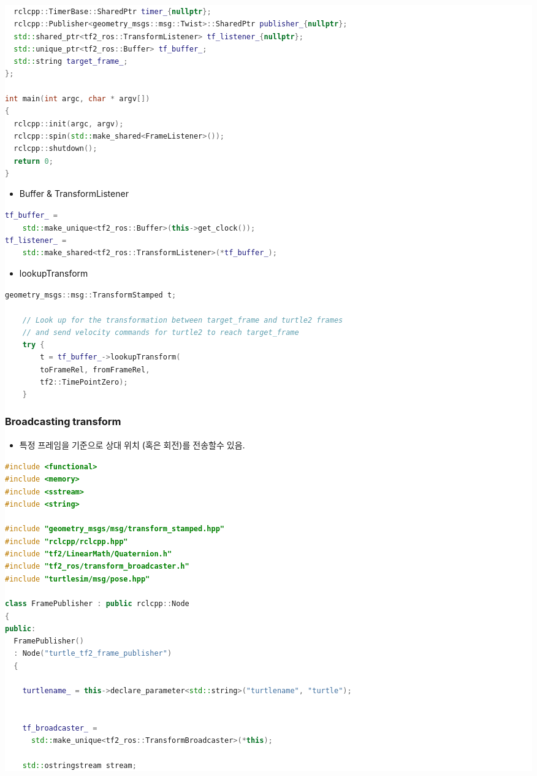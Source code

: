 ```cpp
  rclcpp::TimerBase::SharedPtr timer_{nullptr};
  rclcpp::Publisher<geometry_msgs::msg::Twist>::SharedPtr publisher_{nullptr};
  std::shared_ptr<tf2_ros::TransformListener> tf_listener_{nullptr};
  std::unique_ptr<tf2_ros::Buffer> tf_buffer_;
  std::string target_frame_;
};

int main(int argc, char * argv[])
{
  rclcpp::init(argc, argv);
  rclcpp::spin(std::make_shared<FrameListener>());
  rclcpp::shutdown();
  return 0;
}
```

+ Buffer & TransformListener
```cpp
tf_buffer_ =
    std::make_unique<tf2_ros::Buffer>(this->get_clock());
tf_listener_ =
    std::make_shared<tf2_ros::TransformListener>(*tf_buffer_);
```

+ lookupTransform
```cpp
geometry_msgs::msg::TransformStamped t;

    // Look up for the transformation between target_frame and turtle2 frames
    // and send velocity commands for turtle2 to reach target_frame
    try {
        t = tf_buffer_->lookupTransform(
        toFrameRel, fromFrameRel,
        tf2::TimePointZero);
    }
```

### **Broadcasting transform**
+ 특정 프레임을 기준으로 상대 위치 (혹은 회전)를 전송할수 있음.
```cpp
#include <functional>
#include <memory>
#include <sstream>
#include <string>

#include "geometry_msgs/msg/transform_stamped.hpp"
#include "rclcpp/rclcpp.hpp"
#include "tf2/LinearMath/Quaternion.h"
#include "tf2_ros/transform_broadcaster.h"
#include "turtlesim/msg/pose.hpp"

class FramePublisher : public rclcpp::Node
{
public:
  FramePublisher()
  : Node("turtle_tf2_frame_publisher")
  {

    turtlename_ = this->declare_parameter<std::string>("turtlename", "turtle");


    tf_broadcaster_ =
      std::make_unique<tf2_ros::TransformBroadcaster>(*this);

    std::ostringstream stream;
```